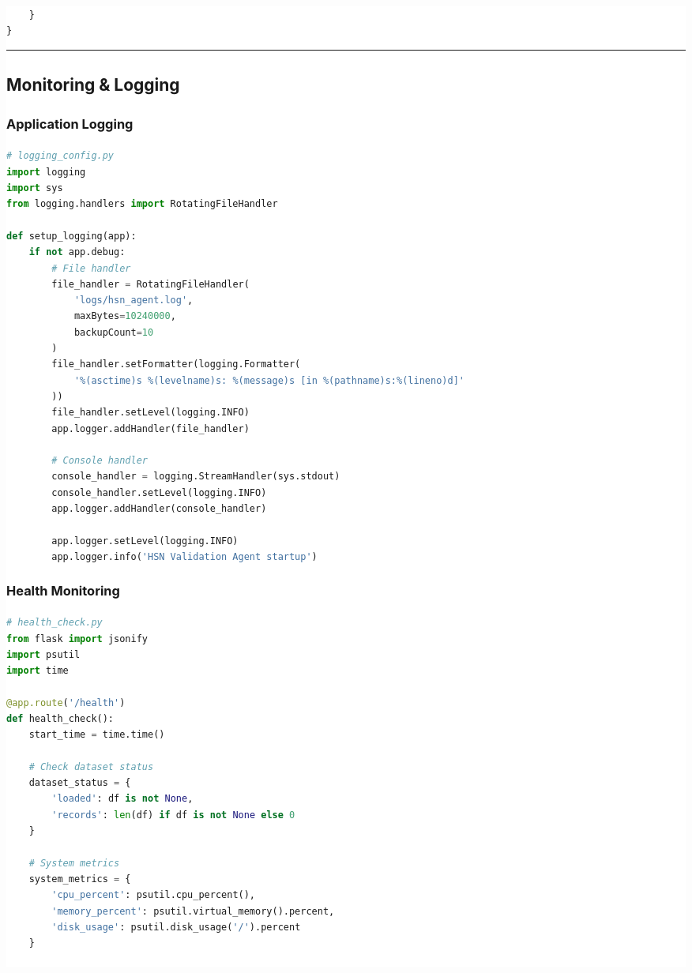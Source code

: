 ```nginx
    }
}
```

---

## Monitoring & Logging

### Application Logging

```python
# logging_config.py
import logging
import sys
from logging.handlers import RotatingFileHandler

def setup_logging(app):
    if not app.debug:
        # File handler
        file_handler = RotatingFileHandler(
            'logs/hsn_agent.log', 
            maxBytes=10240000, 
            backupCount=10
        )
        file_handler.setFormatter(logging.Formatter(
            '%(asctime)s %(levelname)s: %(message)s [in %(pathname)s:%(lineno)d]'
        ))
        file_handler.setLevel(logging.INFO)
        app.logger.addHandler(file_handler)
        
        # Console handler
        console_handler = logging.StreamHandler(sys.stdout)
        console_handler.setLevel(logging.INFO)
        app.logger.addHandler(console_handler)
        
        app.logger.setLevel(logging.INFO)
        app.logger.info('HSN Validation Agent startup')
```

### Health Monitoring

```python
# health_check.py
from flask import jsonify
import psutil
import time

@app.route('/health')
def health_check():
    start_time = time.time()
    
    # Check dataset status
    dataset_status = {
        'loaded': df is not None,
        'records': len(df) if df is not None else 0
    }
    
    # System metrics
    system_metrics = {
        'cpu_percent': psutil.cpu_percent(),
        'memory_percent': psutil.virtual_memory().percent,
        'disk_usage': psutil.disk_usage('/').percent
    }
    
```